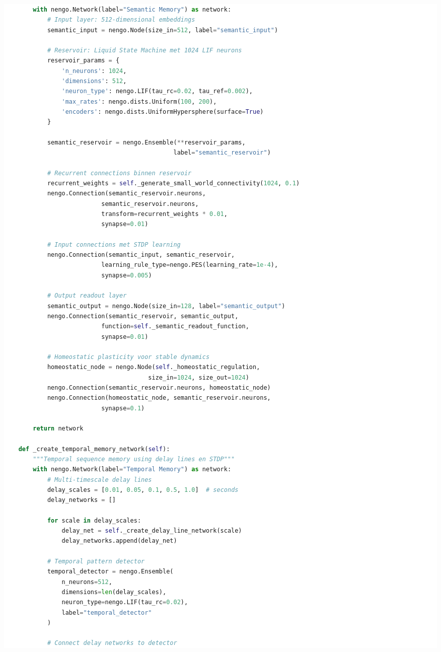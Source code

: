 ```python
        with nengo.Network(label="Semantic Memory") as network:
            # Input layer: 512-dimensional embeddings
            semantic_input = nengo.Node(size_in=512, label="semantic_input")

            # Reservoir: Liquid State Machine met 1024 LIF neurons
            reservoir_params = {
                'n_neurons': 1024,
                'dimensions': 512,
                'neuron_type': nengo.LIF(tau_rc=0.02, tau_ref=0.002),
                'max_rates': nengo.dists.Uniform(100, 200),
                'encoders': nengo.dists.UniformHypersphere(surface=True)
            }

            semantic_reservoir = nengo.Ensemble(**reservoir_params,
                                               label="semantic_reservoir")

            # Recurrent connections binnen reservoir
            recurrent_weights = self._generate_small_world_connectivity(1024, 0.1)
            nengo.Connection(semantic_reservoir.neurons,
                           semantic_reservoir.neurons,
                           transform=recurrent_weights * 0.01,
                           synapse=0.01)

            # Input connections met STDP learning
            nengo.Connection(semantic_input, semantic_reservoir,
                           learning_rule_type=nengo.PES(learning_rate=1e-4),
                           synapse=0.005)

            # Output readout layer
            semantic_output = nengo.Node(size_in=128, label="semantic_output")
            nengo.Connection(semantic_reservoir, semantic_output,
                           function=self._semantic_readout_function,
                           synapse=0.01)

            # Homeostatic plasticity voor stable dynamics
            homeostatic_node = nengo.Node(self._homeostatic_regulation,
                                        size_in=1024, size_out=1024)
            nengo.Connection(semantic_reservoir.neurons, homeostatic_node)
            nengo.Connection(homeostatic_node, semantic_reservoir.neurons,
                           synapse=0.1)

        return network

    def _create_temporal_memory_network(self):
        """Temporal sequence memory using delay lines en STDP"""
        with nengo.Network(label="Temporal Memory") as network:
            # Multi-timescale delay lines
            delay_scales = [0.01, 0.05, 0.1, 0.5, 1.0]  # seconds
            delay_networks = []

            for scale in delay_scales:
                delay_net = self._create_delay_line_network(scale)
                delay_networks.append(delay_net)

            # Temporal pattern detector
            temporal_detector = nengo.Ensemble(
                n_neurons=512,
                dimensions=len(delay_scales),
                neuron_type=nengo.LIF(tau_rc=0.02),
                label="temporal_detector"
            )

            # Connect delay networks to detector
```